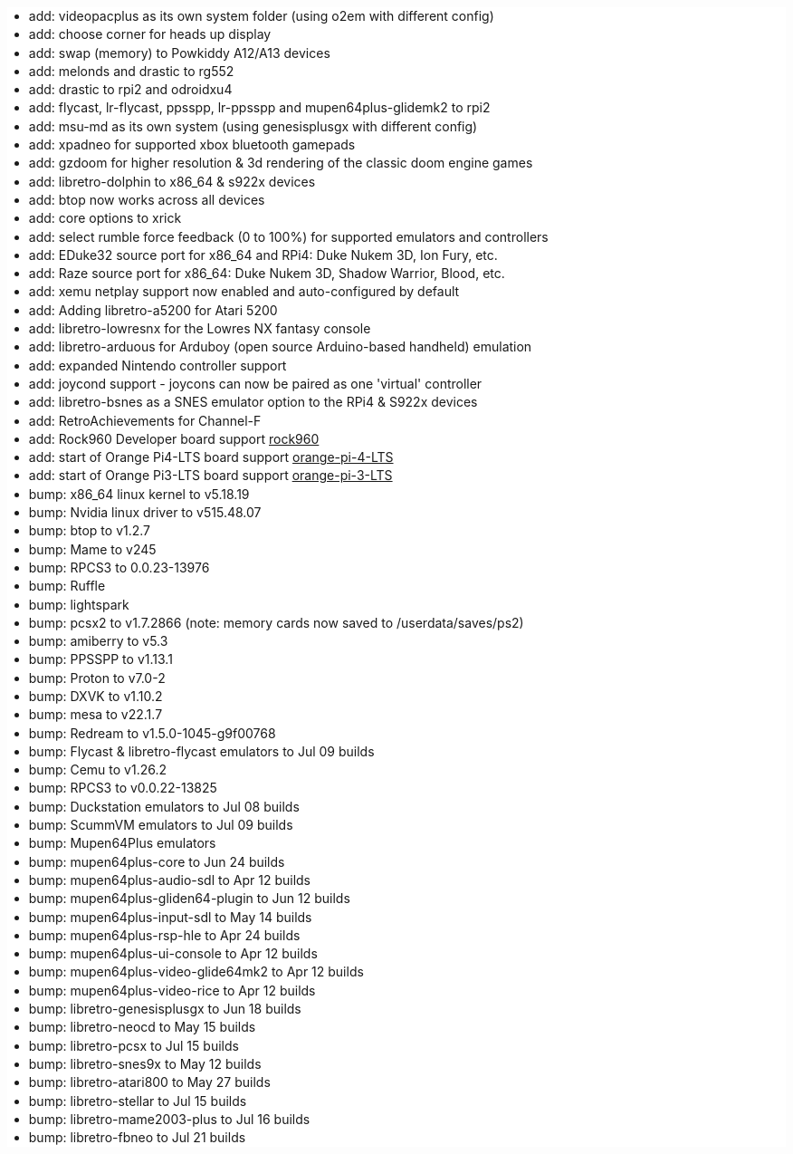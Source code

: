 * add: videopacplus as its own system folder (using o2em with different config)
* add: choose corner for heads up display
* add: swap (memory) to Powkiddy A12/A13 devices
* add: melonds and drastic to rg552
* add: drastic to rpi2 and odroidxu4
* add: flycast, lr-flycast, ppsspp, lr-ppsspp and mupen64plus-glidemk2 to rpi2
* add: msu-md as its own system (using genesisplusgx with different config)
* add: xpadneo for supported xbox bluetooth gamepads
* add: gzdoom for higher resolution & 3d rendering of the classic doom engine games
* add: libretro-dolphin to x86_64 & s922x devices
* add: btop now works across all devices
* add: core options to xrick
* add: select rumble force feedback (0 to 100%) for supported emulators and controllers
* add: EDuke32 source port for x86_64 and RPi4: Duke Nukem 3D, Ion Fury, etc.
* add: Raze source port for x86_64: Duke Nukem 3D, Shadow Warrior, Blood, etc.
* add: xemu netplay support now enabled and auto-configured by default
* add: Adding libretro-a5200 for Atari 5200
* add: libretro-lowresnx for the Lowres NX fantasy console
* add: libretro-arduous for Arduboy (open source Arduino-based handheld) emulation
* add: expanded Nintendo controller support
* add: joycond support - joycons can now be paired as one 'virtual' controller
* add: libretro-bsnes as a SNES emulator option to the RPi4 & S922x devices
* add: RetroAchievements for Channel-F
* add: Rock960 Developer board support [rock960](https://www.96boards.org/product/rock960/)
* add: start of Orange Pi4-LTS board support [orange-pi-4-LTS](http://www.orangepi.org/html/hardWare/computerAndMicrocontrollers/details/orange-pi-4-LTS.html)
* add: start of Orange Pi3-LTS board support [orange-pi-3-LTS](http://www.orangepi.org/html/hardWare/computerAndMicrocontrollers/details/orange-pi-3-LTS.html)
* bump: x86_64 linux kernel to v5.18.19
* bump: Nvidia linux driver to v515.48.07
* bump: btop to v1.2.7
* bump: Mame to v245
* bump: RPCS3 to 0.0.23-13976
* bump: Ruffle
* bump: lightspark
* bump: pcsx2 to v1.7.2866 (note: memory cards now saved to /userdata/saves/ps2)
* bump: amiberry to v5.3
* bump: PPSSPP to v1.13.1
* bump: Proton to v7.0-2
* bump: DXVK to v1.10.2
* bump: mesa to v22.1.7
* bump: Redream to v1.5.0-1045-g9f00768
* bump: Flycast & libretro-flycast emulators to Jul 09 builds
* bump: Cemu to v1.26.2
* bump: RPCS3 to v0.0.22-13825
* bump: Duckstation emulators to Jul 08 builds
* bump: ScummVM emulators to Jul 09 builds
* bump: Mupen64Plus emulators
* bump: mupen64plus-core to Jun 24 builds
* bump: mupen64plus-audio-sdl to Apr 12 builds
* bump: mupen64plus-gliden64-plugin to Jun 12 builds
* bump: mupen64plus-input-sdl to May 14 builds
* bump: mupen64plus-rsp-hle to Apr 24 builds
* bump: mupen64plus-ui-console to Apr 12 builds
* bump: mupen64plus-video-glide64mk2 to Apr 12 builds
* bump: mupen64plus-video-rice to Apr 12 builds
* bump: libretro-genesisplusgx to Jun 18 builds
* bump: libretro-neocd to May 15 builds
* bump: libretro-pcsx to Jul 15 builds
* bump: libretro-snes9x to May 12 builds
* bump: libretro-atari800 to May 27 builds
* bump: libretro-stellar to Jul 15 builds
* bump: libretro-mame2003-plus to Jul 16 builds
* bump: libretro-fbneo to Jul 21 builds